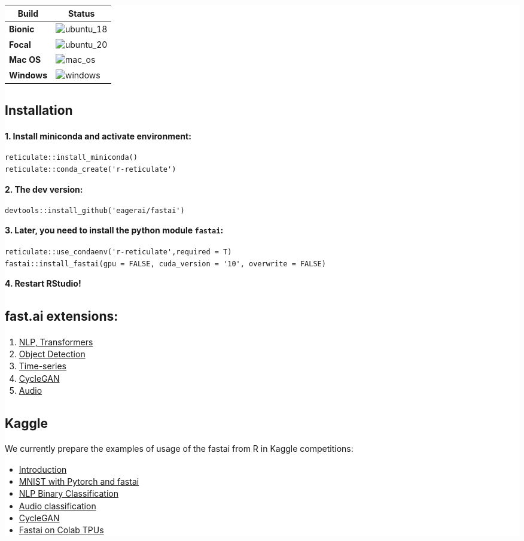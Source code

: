 | Build             | Status                                                                         |
| ----------------- | ------------------------------------------------------------------------------ |
| **Bionic**        | ![ubuntu_18](https://github.com/EagerAI/fastai/workflows/ubuntu_18/badge.svg) |
| **Focal**         | ![ubuntu_20](https://github.com/EagerAI/fastai/workflows/ubuntu_20/badge.svg) |
| **Mac OS**        | ![mac_os](https://github.com/EagerAI/fastai/workflows/mac_os/badge.svg)       |
| **Windows**       | ![windows](https://github.com/EagerAI/fastai/workflows/windows/badge.svg)     |

## Installation

**1. Install miniconda and activate environment:**

```
reticulate::install_miniconda()
reticulate::conda_create('r-reticulate')
```

**2. The dev version:**

```
devtools::install_github('eagerai/fastai')
```


**3. Later, you need to install the python module `fastai`:**

```
reticulate::use_condaenv('r-reticulate',required = T)
fastai::install_fastai(gpu = FALSE, cuda_version = '10', overwrite = FALSE)
```


**4. Restart RStudio!**

## fast.ai extensions:

1. [NLP, Transformers](https://github.com/ohmeow/blurr)
2. [Object Detection](https://github.com/airctic/icevision)
3. [Time-series](https://github.com/tcapelle/timeseries_fastai)
4. [CycleGAN](https://github.com/tmabraham/UPIT)
5. [Audio](https://github.com/fastaudio/fastaudio)

## Kaggle

We currently prepare the examples of usage of the fastai from R in Kaggle competitions:

- [Introduction](https://www.kaggle.com/henry090/r-interface-to-fastai)
- [MNIST with Pytorch and fastai](https://www.kaggle.com/henry090/r-and-fastai)
- [NLP Binary Classification](https://www.kaggle.com/henry090/r-fastai-and-transformers)
- [Audio classification](https://www.kaggle.com/henry090/fast-ai-from-r)
- [CycleGAN](https://www.kaggle.com/henry090/r-fast-ai-and-cyclegan)
- [Fastai on Colab TPUs](https://colab.research.google.com/drive/1PiBECDM552No-5apVIB8LqUSdSqqJSi-?usp=sharing)
